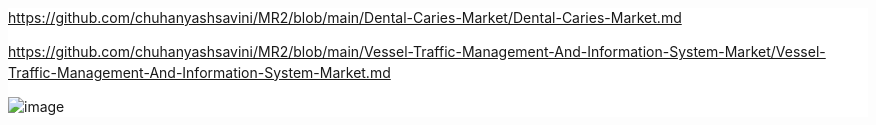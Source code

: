 https://github.com/chuhanyashsavini/MR2/blob/main/Dental-Caries-Market/Dental-Caries-Market.md</a></p><p><a href=" https://github.com/chuhanyashsavini/MR2/blob/main/Vessel-Traffic-Management-And-Information-System-Market/Vessel-Traffic-Management-And-Information-System-Market.md"> https://github.com/chuhanyashsavini/MR2/blob/main/Vessel-Traffic-Management-And-Information-System-Market/Vessel-Traffic-Management-And-Information-System-Market.md</a></p>
![image](https://github.com/user-attachments/assets/24a84c59-8ccb-46c6-8284-b277c032258c)
